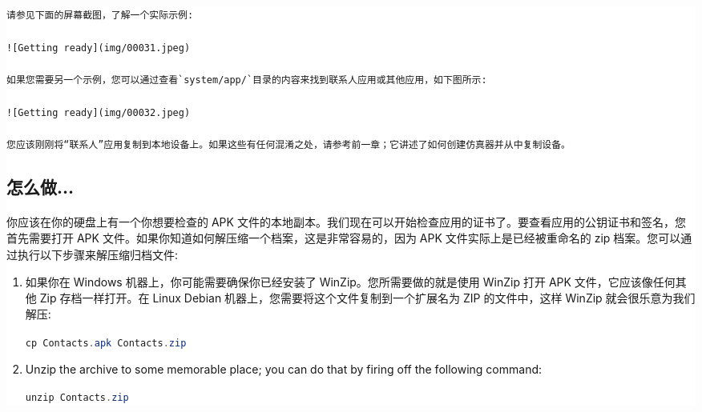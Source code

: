     请参见下面的屏幕截图，了解一个实际示例:

    ![Getting ready](img/00031.jpeg)

    如果您需要另一个示例，您可以通过查看`system/app/`目录的内容来找到联系人应用或其他应用，如下图所示:

    ![Getting ready](img/00032.jpeg)

    您应该刚刚将“联系人”应用复制到本地设备上。如果这些有任何混淆之处，请参考前一章；它讲述了如何创建仿真器并从中复制设备。

## 怎么做…

你应该在你的硬盘上有一个你想要检查的 APK 文件的本地副本。我们现在可以开始检查应用的证书了。要查看应用的公钥证书和签名，您首先需要打开 APK 文件。如果你知道如何解压缩一个档案，这是非常容易的，因为 APK 文件实际上是已经被重命名的 zip 档案。您可以通过执行以下步骤来解压缩归档文件:

1.  如果你在 Windows 机器上，你可能需要确保你已经安装了 WinZip。您所需要做的就是使用 WinZip 打开 APK 文件，它应该像任何其他 Zip 存档一样打开。在 Linux Debian 机器上，您需要将这个文件复制到一个扩展名为 ZIP 的文件中，这样 WinZip 就会很乐意为我们解压:

    ```java
    cp Contacts.apk Contacts.zip

    ```

2.  Unzip the archive to some memorable place; you can do that by firing off the following command:

    ```java
    unzip Contacts.zip

    ```
